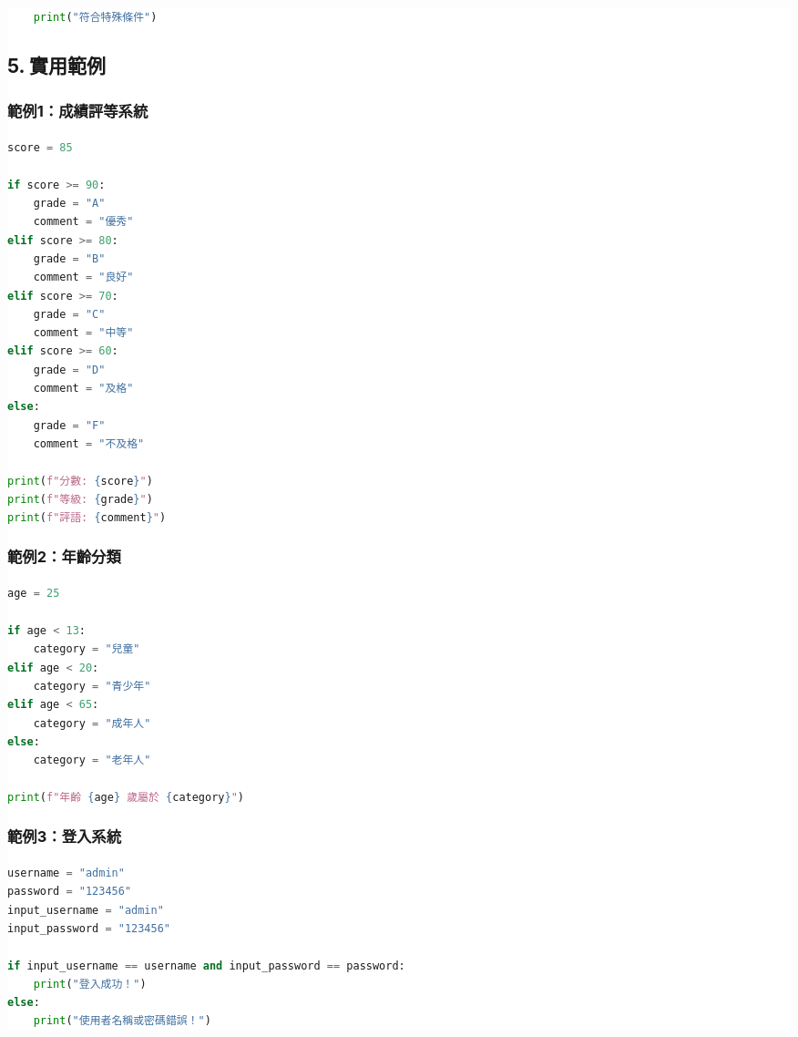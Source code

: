 ```python
    print("符合特殊條件")
```

## 5. 實用範例

### 範例1：成績評等系統
```python
score = 85

if score >= 90:
    grade = "A"
    comment = "優秀"
elif score >= 80:
    grade = "B"
    comment = "良好"
elif score >= 70:
    grade = "C"
    comment = "中等"
elif score >= 60:
    grade = "D"
    comment = "及格"
else:
    grade = "F"
    comment = "不及格"

print(f"分數: {score}")
print(f"等級: {grade}")
print(f"評語: {comment}")
```

### 範例2：年齡分類
```python
age = 25

if age < 13:
    category = "兒童"
elif age < 20:
    category = "青少年"
elif age < 65:
    category = "成年人"
else:
    category = "老年人"

print(f"年齡 {age} 歲屬於 {category}")
```

### 範例3：登入系統
```python
username = "admin"
password = "123456"
input_username = "admin"
input_password = "123456"

if input_username == username and input_password == password:
    print("登入成功！")
else:
    print("使用者名稱或密碼錯誤！")
```
